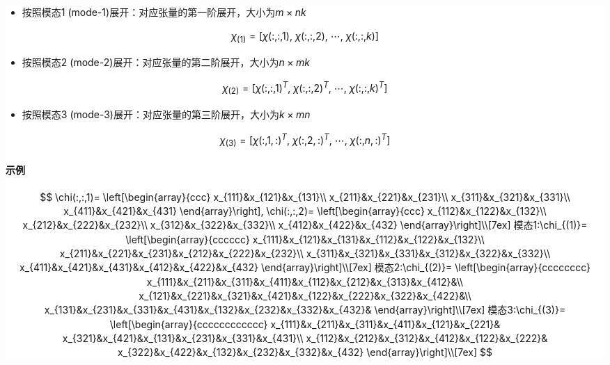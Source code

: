 - 按照模态1 (mode-1)展开：对应张量的第一阶展开，大小为$m\times nk$

$$
\chi_{(1)}=[\chi(:,:,1),~\chi(:,:,2),~\cdots,~\chi(:,:,k)]
$$

- 按照模态2 (mode-2)展开：对应张量的第二阶展开，大小为$n\times mk$

$$
\chi_{(2)}=[\chi(:,:,1)^T,~\chi(:,:,2)^T,~\cdots,~\chi(:,:,k)^T]
$$

- 按照模态3 (mode-3)展开：对应张量的第三阶展开，大小为$k\times mn$

$$
\chi_{(3)}=[\chi(:,1,:)^T,~\chi(:,2,:)^T,~\cdots,~\chi(:,n,:)^T]
$$

#### 示例

$$
\chi(:,:,1)=
\left[\begin{array}{ccc}
  x_{111}&x_{121}&x_{131}\\
  x_{211}&x_{221}&x_{231}\\
  x_{311}&x_{321}&x_{331}\\
  x_{411}&x_{421}&x_{431}
\end{array}\right],
\chi(:,:,2)=
\left[\begin{array}{ccc}
  x_{112}&x_{122}&x_{132}\\
  x_{212}&x_{222}&x_{232}\\
  x_{312}&x_{322}&x_{332}\\
  x_{412}&x_{422}&x_{432}
\end{array}\right]\\[7ex]
模态1:\chi_{(1)}=
\left[\begin{array}{cccccc}
  x_{111}&x_{121}&x_{131}&x_{112}&x_{122}&x_{132}\\
  x_{211}&x_{221}&x_{231}&x_{212}&x_{222}&x_{232}\\
  x_{311}&x_{321}&x_{331}&x_{312}&x_{322}&x_{332}\\
  x_{411}&x_{421}&x_{431}&x_{412}&x_{422}&x_{432}
\end{array}\right]\\[7ex]
模态2:\chi_{(2)}=
\left[\begin{array}{cccccccc}
  x_{111}&x_{211}&x_{311}&x_{411}&x_{112}&x_{212}&x_{313}&x_{412}&\\
  x_{121}&x_{221}&x_{321}&x_{421}&x_{122}&x_{222}&x_{322}&x_{422}&\\
  x_{131}&x_{231}&x_{331}&x_{431}&x_{132}&x_{232}&x_{332}&x_{432}&
\end{array}\right]\\[7ex]
模态3:\chi_{(3)}=
\left[\begin{array}{cccccccccccc}
  x_{111}&x_{211}&x_{311}&x_{411}&x_{121}&x_{221}&
  x_{321}&x_{421}&x_{131}&x_{231}&x_{331}&x_{431}\\
  x_{112}&x_{212}&x_{312}&x_{412}&x_{122}&x_{222}&
  x_{322}&x_{422}&x_{132}&x_{232}&x_{332}&x_{432}
\end{array}\right]\\[7ex]
$$
